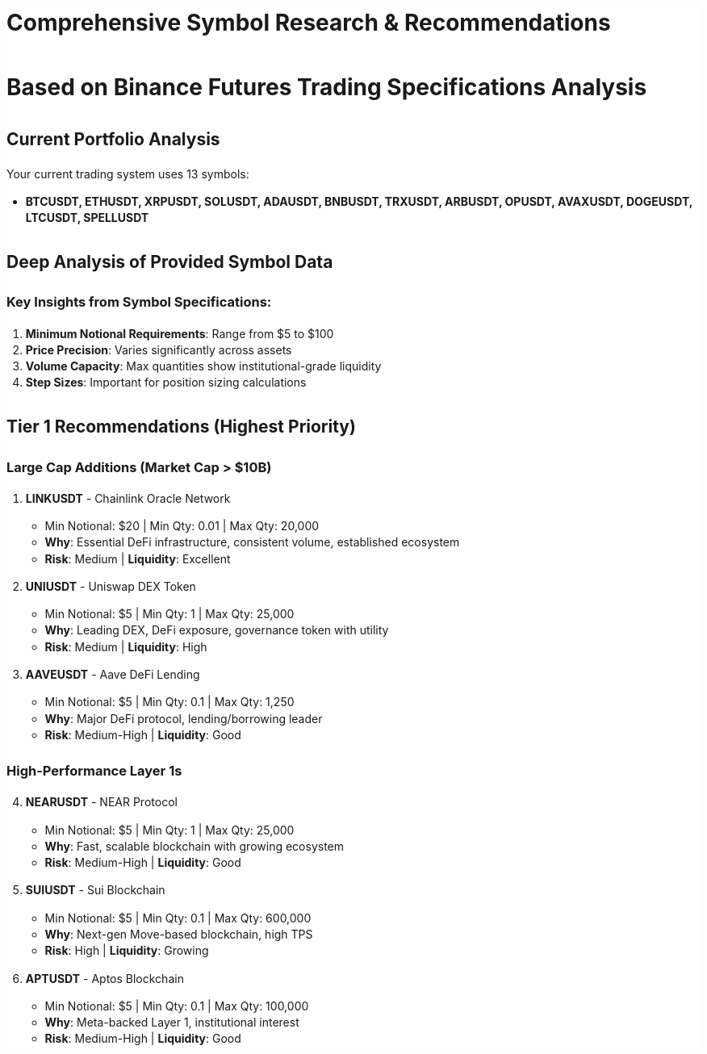 # Comprehensive Symbol Research & Recommendations
# Based on Binance Futures Trading Specifications Analysis

## Current Portfolio Analysis

Your current trading system uses 13 symbols:
- **BTCUSDT, ETHUSDT, XRPUSDT, SOLUSDT, ADAUSDT, BNBUSDT, TRXUSDT, ARBUSDT, OPUSDT, AVAXUSDT, DOGEUSDT, LTCUSDT, SPELLUSDT**

## Deep Analysis of Provided Symbol Data

### Key Insights from Symbol Specifications:

1. **Minimum Notional Requirements**: Range from $5 to $100
2. **Price Precision**: Varies significantly across assets
3. **Volume Capacity**: Max quantities show institutional-grade liquidity
4. **Step Sizes**: Important for position sizing calculations

## Tier 1 Recommendations (Highest Priority)

### Large Cap Additions (Market Cap > $10B)
1. **LINKUSDT** - Chainlink Oracle Network
   - Min Notional: $20 | Min Qty: 0.01 | Max Qty: 20,000
   - **Why**: Essential DeFi infrastructure, consistent volume, established ecosystem
   - **Risk**: Medium | **Liquidity**: Excellent

2. **UNIUSDT** - Uniswap DEX Token  
   - Min Notional: $5 | Min Qty: 1 | Max Qty: 25,000
   - **Why**: Leading DEX, DeFi exposure, governance token with utility
   - **Risk**: Medium | **Liquidity**: High

3. **AAVEUSDT** - Aave DeFi Lending
   - Min Notional: $5 | Min Qty: 0.1 | Max Qty: 1,250  
   - **Why**: Major DeFi protocol, lending/borrowing leader
   - **Risk**: Medium-High | **Liquidity**: Good

### High-Performance Layer 1s
4. **NEARUSDT** - NEAR Protocol
   - Min Notional: $5 | Min Qty: 1 | Max Qty: 25,000
   - **Why**: Fast, scalable blockchain with growing ecosystem
   - **Risk**: Medium-High | **Liquidity**: Good

5. **SUIUSDT** - Sui Blockchain
   - Min Notional: $5 | Min Qty: 0.1 | Max Qty: 600,000
   - **Why**: Next-gen Move-based blockchain, high TPS
   - **Risk**: High | **Liquidity**: Growing

6. **APTUSDT** - Aptos Blockchain  
   - Min Notional: $5 | Min Qty: 0.1 | Max Qty: 100,000
   - **Why**: Meta-backed Layer 1, institutional interest
   - **Risk**: Medium-High | **Liquidity**: Good
